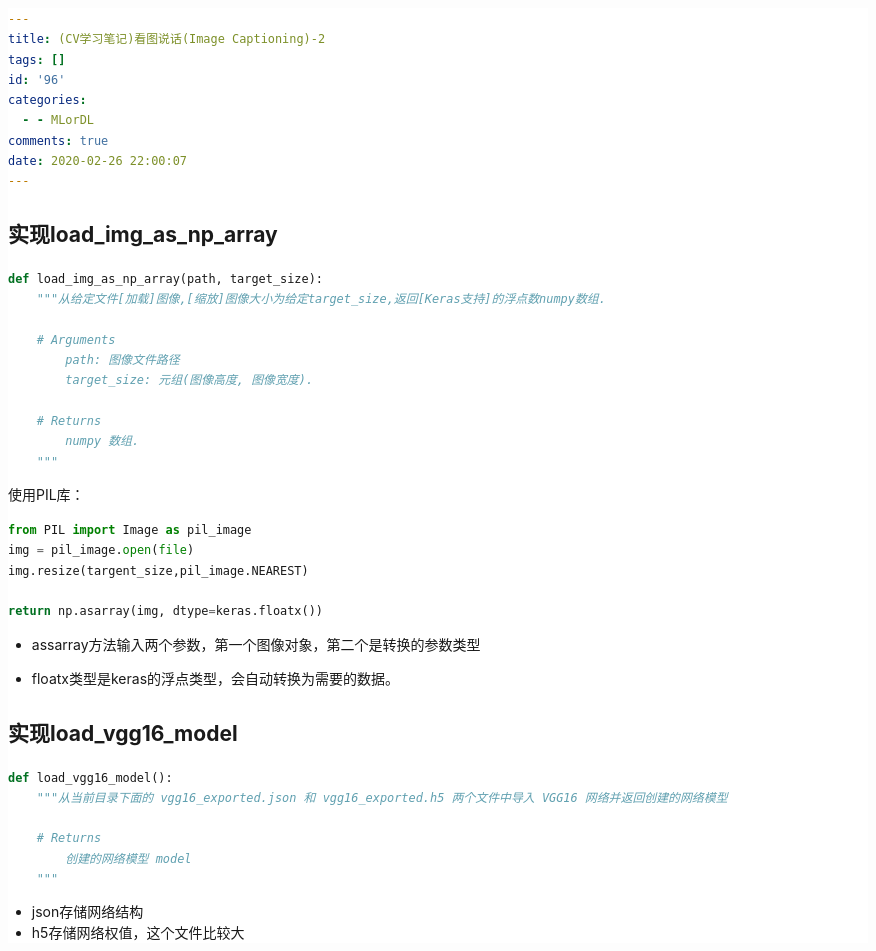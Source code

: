 ```yaml
---
title: (CV学习笔记)看图说话(Image Captioning)-2
tags: []
id: '96'
categories:
  - - MLorDL
comments: true
date: 2020-02-26 22:00:07
---
```


## 实现load_img_as_np_array

```python
def load_img_as_np_array(path, target_size):
    """从给定文件[加载]图像,[缩放]图像大小为给定target_size,返回[Keras支持]的浮点数numpy数组.

    # Arguments
        path: 图像文件路径
        target_size: 元组(图像高度, 图像宽度).

    # Returns
        numpy 数组.
    """
```

使用PIL库：

```python
from PIL import Image as pil_image
img = pil_image.open(file)
img.resize(targent_size,pil_image.NEAREST)

return np.asarray(img, dtype=keras.floatx())
```

* assarray方法输入两个参数，第一个图像对象，第二个是转换的参数类型

* floatx类型是keras的浮点类型，会自动转换为需要的数据。

## 实现load_vgg16_model

```python
def load_vgg16_model():
    """从当前目录下面的 vgg16_exported.json 和 vgg16_exported.h5 两个文件中导入 VGG16 网络并返回创建的网络模型

    # Returns
​        创建的网络模型 model
​    """
```

* json存储网络结构
* h5存储网络权值，这个文件比较大
